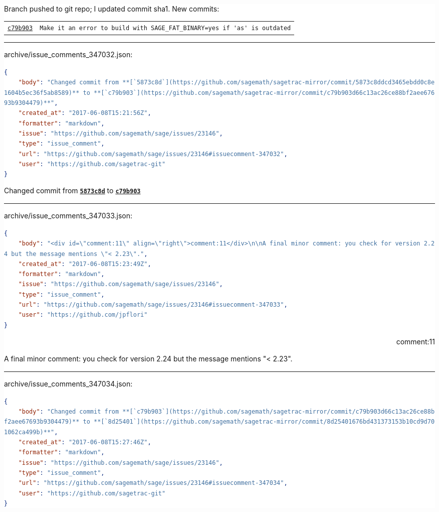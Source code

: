 <div id="comment:10"></div>

Branch pushed to git repo; I updated commit sha1. New commits:
<table><tr><td><a href="https://github.com/sagemath/sagetrac-mirror/commit/c79b903d66c13ac26ce88bf2aee67693b9304479"><code>c79b903</code></a></td><td><code>Make it an error to build with SAGE_FAT_BINARY=yes if 'as' is outdated</code></td></tr></table>




---

archive/issue_comments_347032.json:
```json
{
    "body": "Changed commit from **[`5873c8d`](https://github.com/sagemath/sagetrac-mirror/commit/5873c8ddcd3465ebdd0c8e1604b5ec36f5ab8589)** to **[`c79b903`](https://github.com/sagemath/sagetrac-mirror/commit/c79b903d66c13ac26ce88bf2aee67693b9304479)**",
    "created_at": "2017-06-08T15:21:56Z",
    "formatter": "markdown",
    "issue": "https://github.com/sagemath/sage/issues/23146",
    "type": "issue_comment",
    "url": "https://github.com/sagemath/sage/issues/23146#issuecomment-347032",
    "user": "https://github.com/sagetrac-git"
}
```

Changed commit from **[`5873c8d`](https://github.com/sagemath/sagetrac-mirror/commit/5873c8ddcd3465ebdd0c8e1604b5ec36f5ab8589)** to **[`c79b903`](https://github.com/sagemath/sagetrac-mirror/commit/c79b903d66c13ac26ce88bf2aee67693b9304479)**



---

archive/issue_comments_347033.json:
```json
{
    "body": "<div id=\"comment:11\" align=\"right\">comment:11</div>\n\nA final minor comment: you check for version 2.24 but the message mentions \"< 2.23\".",
    "created_at": "2017-06-08T15:23:49Z",
    "formatter": "markdown",
    "issue": "https://github.com/sagemath/sage/issues/23146",
    "type": "issue_comment",
    "url": "https://github.com/sagemath/sage/issues/23146#issuecomment-347033",
    "user": "https://github.com/jpflori"
}
```

<div id="comment:11" align="right">comment:11</div>

A final minor comment: you check for version 2.24 but the message mentions "< 2.23".



---

archive/issue_comments_347034.json:
```json
{
    "body": "Changed commit from **[`c79b903`](https://github.com/sagemath/sagetrac-mirror/commit/c79b903d66c13ac26ce88bf2aee67693b9304479)** to **[`8d25401`](https://github.com/sagemath/sagetrac-mirror/commit/8d25401676bd431373153b10cd9d701062ca499b)**",
    "created_at": "2017-06-08T15:27:46Z",
    "formatter": "markdown",
    "issue": "https://github.com/sagemath/sage/issues/23146",
    "type": "issue_comment",
    "url": "https://github.com/sagemath/sage/issues/23146#issuecomment-347034",
    "user": "https://github.com/sagetrac-git"
}
```
